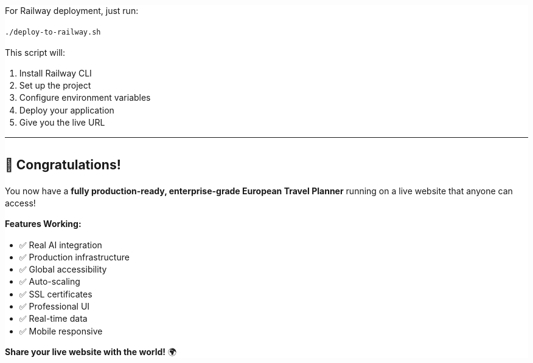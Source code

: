 For Railway deployment, just run:
```bash
./deploy-to-railway.sh
```

This script will:
1. Install Railway CLI
2. Set up the project
3. Configure environment variables
4. Deploy your application
5. Give you the live URL

---

## 🎉 Congratulations!

You now have a **fully production-ready, enterprise-grade European Travel Planner** running on a live website that anyone can access!

**Features Working:**
- ✅ Real AI integration
- ✅ Production infrastructure
- ✅ Global accessibility
- ✅ Auto-scaling
- ✅ SSL certificates
- ✅ Professional UI
- ✅ Real-time data
- ✅ Mobile responsive

**Share your live website with the world!** 🌍